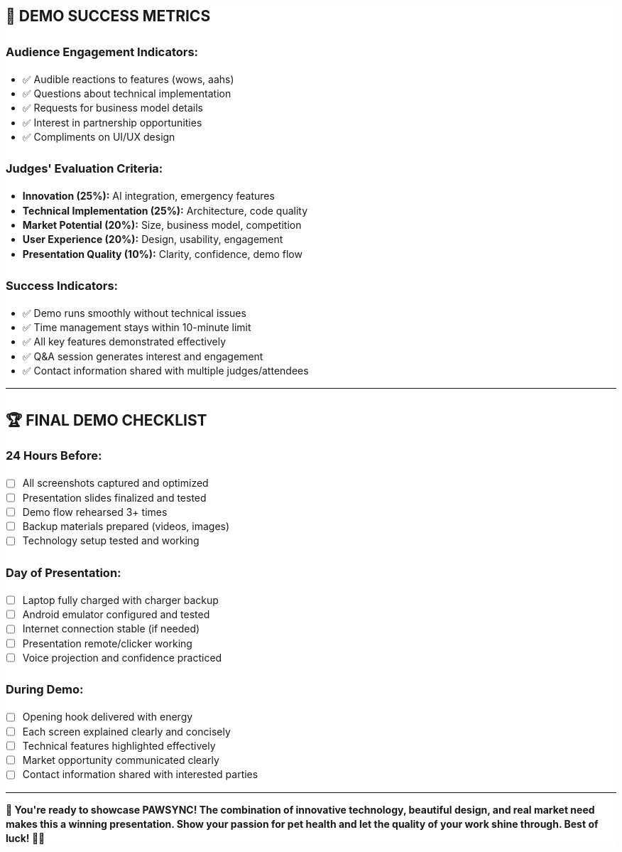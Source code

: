 
## 🎯 **DEMO SUCCESS METRICS**

### **Audience Engagement Indicators:**

- ✅ Audible reactions to features (wows, aahs)
- ✅ Questions about technical implementation
- ✅ Requests for business model details
- ✅ Interest in partnership opportunities
- ✅ Compliments on UI/UX design

### **Judges' Evaluation Criteria:**

- **Innovation (25%):** AI integration, emergency features
- **Technical Implementation (25%):** Architecture, code quality
- **Market Potential (20%):** Size, business model, competition
- **User Experience (20%):** Design, usability, engagement
- **Presentation Quality (10%):** Clarity, confidence, demo flow

### **Success Indicators:**

- ✅ Demo runs smoothly without technical issues
- ✅ Time management stays within 10-minute limit
- ✅ All key features demonstrated effectively
- ✅ Q&A session generates interest and engagement
- ✅ Contact information shared with multiple judges/attendees

---

## 🏆 **FINAL DEMO CHECKLIST**

### **24 Hours Before:**

- [ ] All screenshots captured and optimized
- [ ] Presentation slides finalized and tested
- [ ] Demo flow rehearsed 3+ times
- [ ] Backup materials prepared (videos, images)
- [ ] Technology setup tested and working

### **Day of Presentation:**

- [ ] Laptop fully charged with charger backup
- [ ] Android emulator configured and tested
- [ ] Internet connection stable (if needed)
- [ ] Presentation remote/clicker working
- [ ] Voice projection and confidence practiced

### **During Demo:**

- [ ] Opening hook delivered with energy
- [ ] Each screen explained clearly and concisely
- [ ] Technical features highlighted effectively
- [ ] Market opportunity communicated clearly
- [ ] Contact information shared with interested parties

---

**🚀 You're ready to showcase PAWSYNC! The combination of innovative technology, beautiful design,
and real market need makes this a winning presentation. Show your passion for pet health and let the
quality of your work shine through. Best of luck! 🐾✨**
